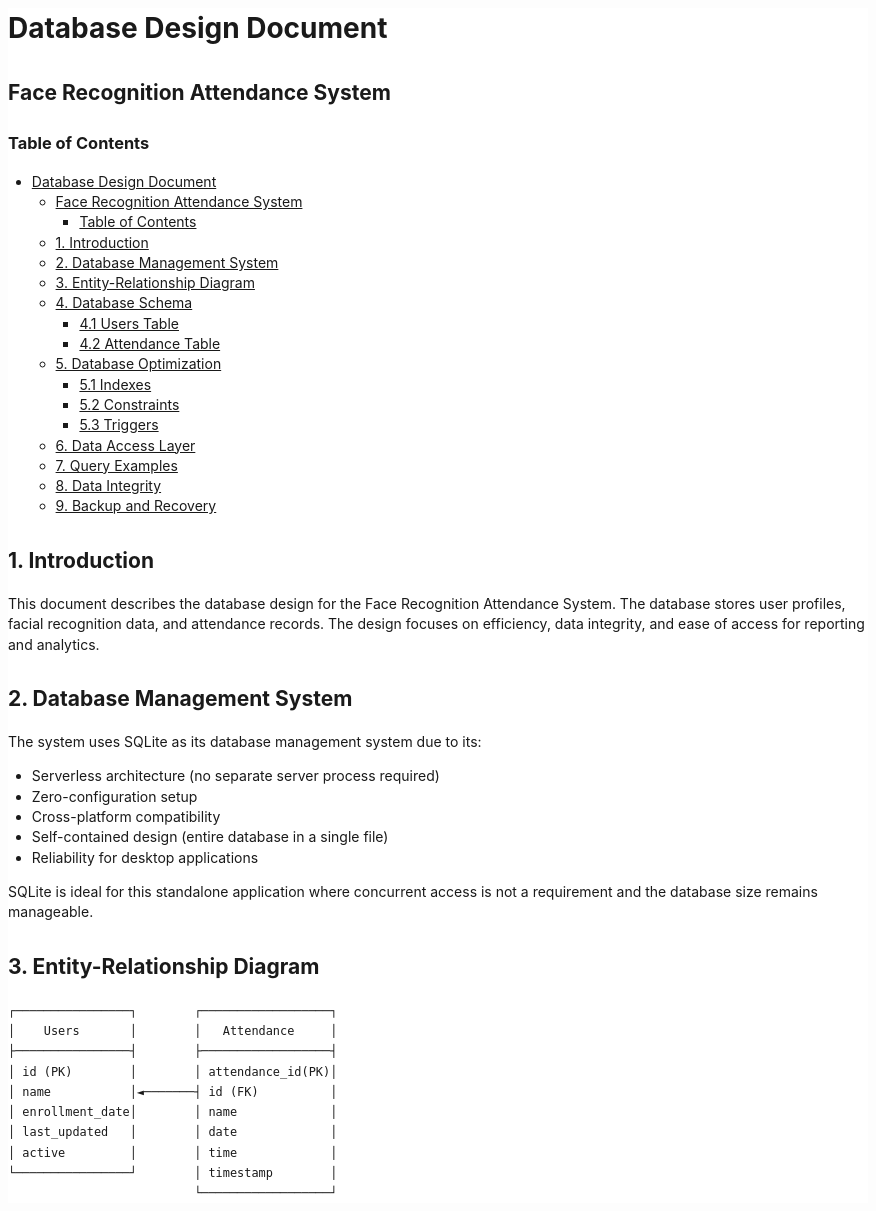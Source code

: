 # Database Design Document

## Face Recognition Attendance System

### Table of Contents

- [Database Design Document](#database-design-document)
  - [Face Recognition Attendance System](#face-recognition-attendance-system)
    - [Table of Contents](#table-of-contents)
  - [1. Introduction](#1-introduction)
  - [2. Database Management System](#2-database-management-system)
  - [3. Entity-Relationship Diagram](#3-entity-relationship-diagram)
  - [4. Database Schema](#4-database-schema)
    - [4.1 Users Table](#41-users-table)
    - [4.2 Attendance Table](#42-attendance-table)
  - [5. Database Optimization](#5-database-optimization)
    - [5.1 Indexes](#51-indexes)
    - [5.2 Constraints](#52-constraints)
    - [5.3 Triggers](#53-triggers)
  - [6. Data Access Layer](#6-data-access-layer)
  - [7. Query Examples](#7-query-examples)
  - [8. Data Integrity](#8-data-integrity)
  - [9. Backup and Recovery](#9-backup-and-recovery)

## 1. Introduction

This document describes the database design for the Face Recognition Attendance System. The database stores user profiles, facial recognition data, and attendance records. The design focuses on efficiency, data integrity, and ease of access for reporting and analytics.

## 2. Database Management System

The system uses SQLite as its database management system due to its:

- Serverless architecture (no separate server process required)
- Zero-configuration setup
- Cross-platform compatibility
- Self-contained design (entire database in a single file)
- Reliability for desktop applications

SQLite is ideal for this standalone application where concurrent access is not a requirement and the database size remains manageable.

## 3. Entity-Relationship Diagram

```txt
┌────────────────┐        ┌──────────────────┐
│    Users       │        │   Attendance     │
├────────────────┤        ├──────────────────┤
│ id (PK)        │        │ attendance_id(PK)│
│ name           │◄───────┤ id (FK)          │
│ enrollment_date│        │ name             │
│ last_updated   │        │ date             │
│ active         │        │ time             │
└────────────────┘        │ timestamp        │
                          └──────────────────┘
```

